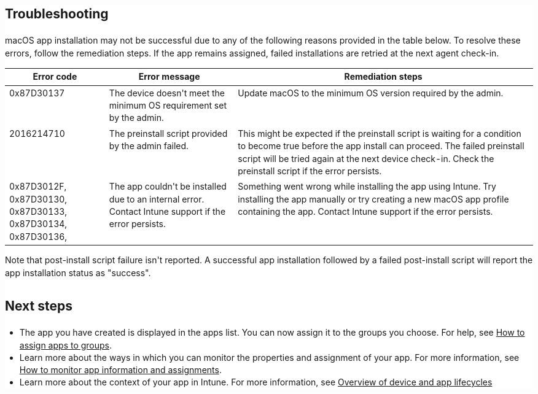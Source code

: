 ## Troubleshooting

macOS app installation may not be successful due to any of the following reasons provided in the table below. To resolve these errors, follow the remediation steps. If the app remains assigned, failed installations are retried at the next agent check-in.

| Error code | Error message | Remediation steps |
|------------|---------------|-------------------|
| 0x87D30137 | The device doesn't meet the minimum OS requirement set by the admin. | Update macOS to the minimum OS version required by the admin. |
| 2016214710 | The preinstall script provided by the admin failed. | This might be expected if the preinstall script is waiting for a condition to become true before the app install can proceed. The failed preinstall script will be tried again at the next device check-in. Check the preinstall script if the error persists. |
| 0x87D3012F, 0x87D30130, 0x87D30133, 0x87D30134, 0x87D30136,| The app couldn't be installed due to an internal error. Contact Intune support if the error persists. | Something went wrong while installing the app using Intune. Try installing the app manually or try creating a new macOS app profile containing the app. Contact Intune support if the error persists. |

Note that post-install script failure isn't reported. A successful app installation followed by a failed post-install script will report the app installation status as "success".

## Next steps

- The app you have created is displayed in the apps list. You can now assign it to the groups you choose. For help, see [How to assign apps to groups](apps-deploy.md).
- Learn more about the ways in which you can monitor the properties and assignment of your app. For more information, see [How to monitor app information and assignments](apps-monitor.md).
- Learn more about the context of your app in Intune. For more information, see [Overview of device and app lifecycles](../fundamentals/device-lifecycle.md)
